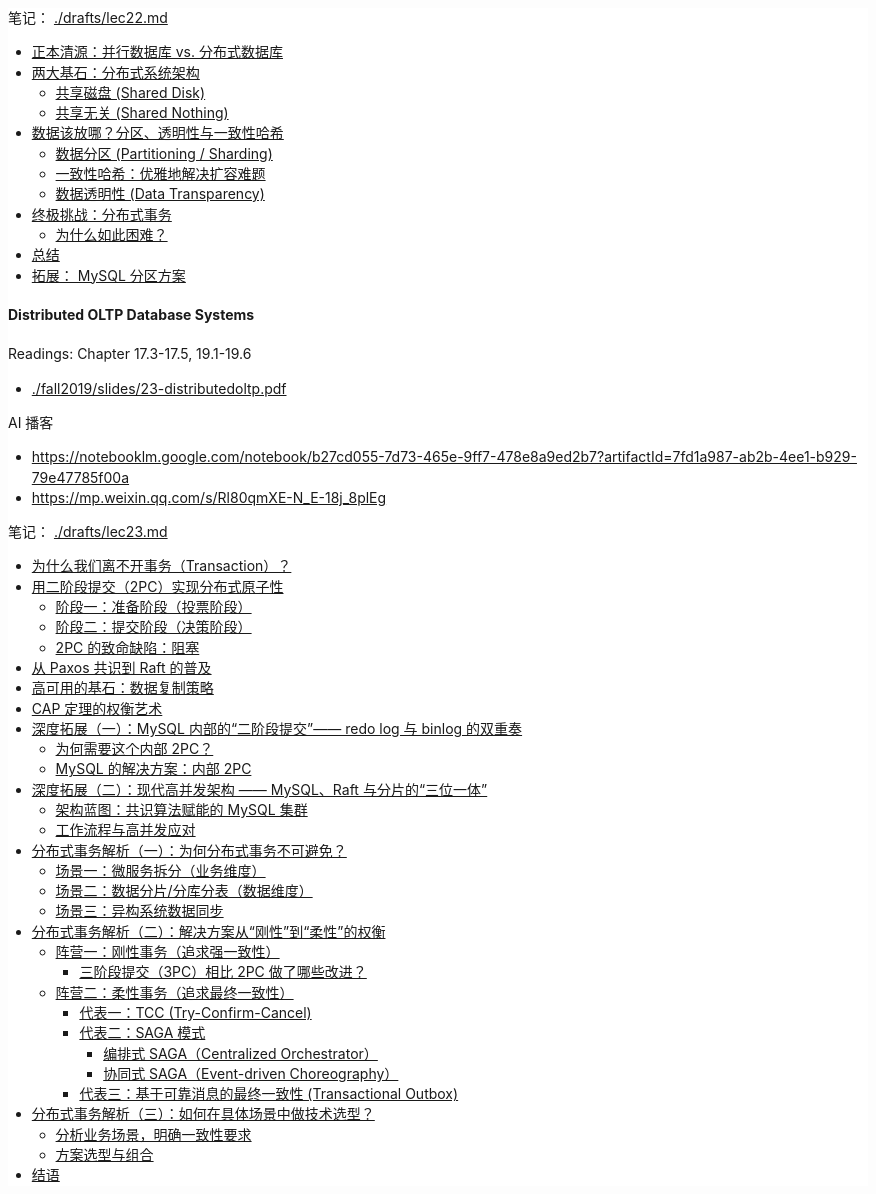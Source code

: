 笔记： [./drafts/lec22.md](./drafts/lec22.md)
- [正本清源：并行数据库 vs. 分布式数据库](./drafts/lec22.md#正本清源并行数据库-vs-分布式数据库)
- [两大基石：分布式系统架构](./drafts/lec22.md#两大基石分布式系统架构)
  - [共享磁盘 (Shared Disk)](./drafts/lec22.md#共享磁盘-shared-disk)
  - [共享无关 (Shared Nothing)](./drafts/lec22.md#共享无关-shared-nothing)
- [数据该放哪？分区、透明性与一致性哈希](./drafts/lec22.md#数据该放哪分区-透明性与一致性哈希)
  - [数据分区 (Partitioning / Sharding)](./drafts/lec22.md#数据分区-partitioning--sharding)
  - [一致性哈希：优雅地解决扩容难题](./drafts/lec22.md#一致性哈希优雅地解决扩容难题)
  - [数据透明性 (Data Transparency)](./drafts/lec22.md#数据透明性-data-transparency)
- [终极挑战：分布式事务](./drafts/lec22.md#终极挑战分布式事务)
  - [为什么如此困难？](./drafts/lec22.md#为什么如此困难)
- [总结](./drafts/lec22.md#总结)
- [拓展： MySQL 分区方案](./drafts/lec22.md#拓展-mysql-分区方案)

#### Distributed OLTP Database Systems

Readings: Chapter 17.3-17.5, 19.1-19.6

- [./fall2019/slides/23-distributedoltp.pdf](./fall2019/slides/23-distributedoltp.pdf)

AI 播客
- https://notebooklm.google.com/notebook/b27cd055-7d73-465e-9ff7-478e8a9ed2b7?artifactId=7fd1a987-ab2b-4ee1-b929-79e47785f00a
- https://mp.weixin.qq.com/s/Rl80qmXE-N_E-18j_8plEg

笔记： [./drafts/lec23.md](./drafts/lec23.md)
- [为什么我们离不开事务（Transaction）？](./drafts/lec23.md#为什么我们离不开事务transaction)
- [用二阶段提交（2PC）实现分布式原子性](./drafts/lec23.md#用二阶段提交2pc实现分布式原子性)
  - [阶段一：准备阶段（投票阶段）](./drafts/lec23.md#阶段一准备阶段投票阶段)
  - [阶段二：提交阶段（决策阶段）](./drafts/lec23.md#阶段二提交阶段决策阶段)
  - [2PC 的致命缺陷：阻塞](./drafts/lec23.md#2pc-的致命缺陷阻塞)
- [从 Paxos 共识到 Raft 的普及](./drafts/lec23.md#从-paxos-共识到-raft-的普及)
- [高可用的基石：数据复制策略](./drafts/lec23.md#高可用的基石数据复制策略)
- [CAP 定理的权衡艺术](./drafts/lec23.md#cap-定理的权衡艺术)
- [深度拓展（一）：MySQL 内部的“二阶段提交”—— redo log 与 binlog 的双重奏](./drafts/lec23.md#深度拓展一mysql-内部的二阶段提交-redo-log-与-binlog-的双重奏)
  - [为何需要这个内部 2PC？](./drafts/lec23.md#为何需要这个内部-2pc)
  - [MySQL 的解决方案：内部 2PC](./drafts/lec23.md#mysql-的解决方案内部-2pc)
- [深度拓展（二）：现代高并发架构 —— MySQL、Raft 与分片的“三位一体”](./drafts/lec23.md#深度拓展二现代高并发架构--mysql-raft-与分片的三位一体)
  - [架构蓝图：共识算法赋能的 MySQL 集群](./drafts/lec23.md#架构蓝图共识算法赋能的-mysql-集群)
  - [工作流程与高并发应对](./drafts/lec23.md#工作流程与高并发应对)
- [分布式事务解析（一）：为何分布式事务不可避免？](./drafts/lec23.md#分布式事务解析一为何分布式事务不可避免)
  - [场景一：微服务拆分（业务维度）](./drafts/lec23.md#场景一微服务拆分业务维度)
  - [场景二：数据分片/分库分表（数据维度）](./drafts/lec23.md#场景二数据分片分库分表数据维度)
  - [场景三：异构系统数据同步](./drafts/lec23.md#场景三异构系统数据同步)
- [分布式事务解析（二）：解决方案从“刚性”到“柔性”的权衡](./drafts/lec23.md#分布式事务解析二解决方案从刚性到柔性的权衡)
  - [阵营一：刚性事务（追求强一致性）](./drafts/lec23.md#阵营一刚性事务追求强一致性)
    - [三阶段提交（3PC）相比 2PC 做了哪些改进？](./drafts/lec23.md#三阶段提交3pc相比-2pc-做了哪些改进)
  - [阵营二：柔性事务（追求最终一致性）](./drafts/lec23.md#阵营二柔性事务追求最终一致性)
    - [代表一：TCC (Try-Confirm-Cancel)](./drafts/lec23.md#代表一tcc-try-confirm-cancel)
    - [代表二：SAGA 模式](./drafts/lec23.md#代表二saga-模式)
      - [编排式 SAGA（Centralized Orchestrator）](./drafts/lec23.md#编排式-sagacentralized-orchestrator)
      - [协同式 SAGA（Event-driven Choreography）](./drafts/lec23.md#协同式-sagaevent-driven-choreography)
    - [代表三：基于可靠消息的最终一致性 (Transactional Outbox)](./drafts/lec23.md#代表三基于可靠消息的最终一致性-transactional-outbox)
- [分布式事务解析（三）：如何在具体场景中做技术选型？](./drafts/lec23.md#分布式事务解析三如何在具体场景中做技术选型)
  - [分析业务场景，明确一致性要求](./drafts/lec23.md#分析业务场景明确一致性要求)
  - [方案选型与组合](./drafts/lec23.md#方案选型与组合)
- [结语](./drafts/lec23.md#结语)

